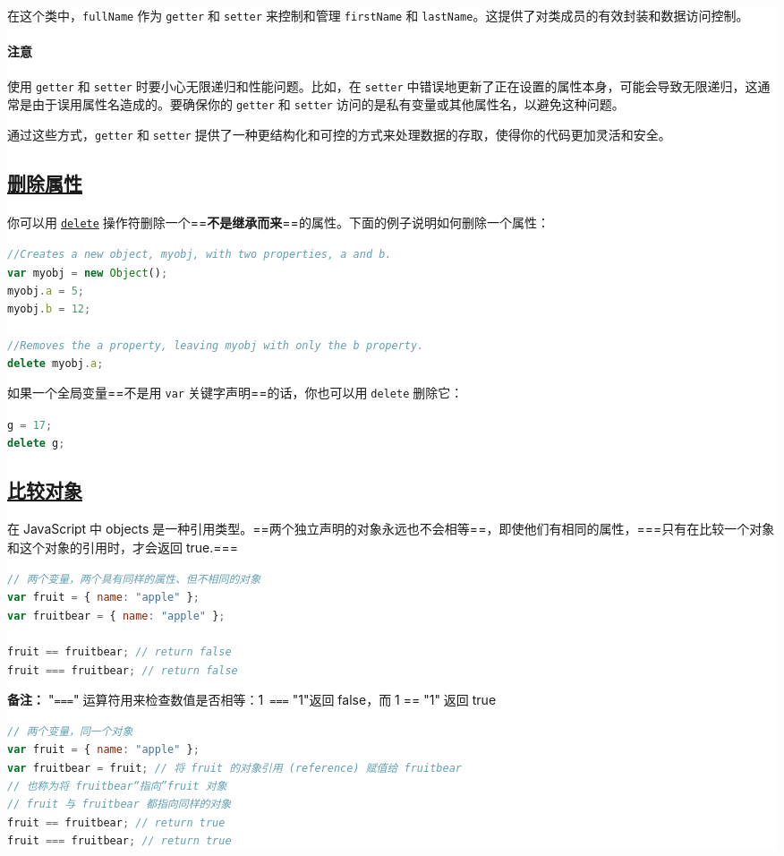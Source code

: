 在这个类中，`fullName` 作为 `getter` 和 `setter` 来控制和管理 `firstName` 和 `lastName`。这提供了对类成员的有效封装和数据访问控制。

#### 注意

使用 `getter` 和 `setter` 时要小心无限递归和性能问题。比如，在 `setter` 中错误地更新了正在设置的属性本身，可能会导致无限递归，这通常是由于误用属性名造成的。要确保你的 `getter` 和 `setter` 访问的是私有变量或其他属性名，以避免这种问题。

通过这些方式，`getter` 和 `setter` 提供了一种更结构化和可控的方式来处理数据的存取，使得你的代码更加灵活和安全。
## [删除属性](https://developer.mozilla.org/zh-CN/docs/Web/JavaScript/Guide/Working_with_objects#%E5%88%A0%E9%99%A4%E5%B1%9E%E6%80%A7)

你可以用 [`delete`](https://developer.mozilla.org/zh-CN/docs/Web/JavaScript/Reference/Operators/delete) 操作符删除一个==**不是继承而来**==的属性。下面的例子说明如何删除一个属性：
```js
//Creates a new object, myobj, with two properties, a and b.
var myobj = new Object();
myobj.a = 5;
myobj.b = 12;

//Removes the a property, leaving myobj with only the b property.
delete myobj.a;
```

如果一个全局变量==不是用 `var` 关键字声明==的话，你也可以用 `delete` 删除它：
```js
g = 17;
delete g;
```

## [比较对象](https://developer.mozilla.org/zh-CN/docs/Web/JavaScript/Guide/Working_with_objects#%E6%AF%94%E8%BE%83%E5%AF%B9%E8%B1%A1)

在 JavaScript 中 objects 是一种引用类型。==两个独立声明的对象永远也不会相等==，即使他们有相同的属性，===只有在比较一个对象和这个对象的引用时，才会返回 true.===
```js
// 两个变量，两个具有同样的属性、但不相同的对象
var fruit = { name: "apple" };
var fruitbear = { name: "apple" };

fruit == fruitbear; // return false
fruit === fruitbear; // return false
```

**备注：** "`===`" 运算符用来检查数值是否相等：1` ===` "1"返回 false，而 1 == "1" 返回 true
```js
// 两个变量，同一个对象
var fruit = { name: "apple" };
var fruitbear = fruit; // 将 fruit 的对象引用 (reference) 赋值给 fruitbear
// 也称为将 fruitbear“指向”fruit 对象
// fruit 与 fruitbear 都指向同样的对象
fruit == fruitbear; // return true
fruit === fruitbear; // return true
```

